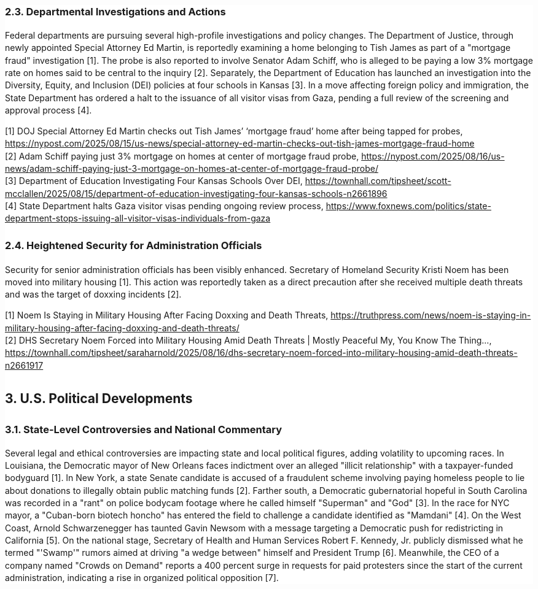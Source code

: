 ### 2.3. Departmental Investigations and Actions

Federal departments are pursuing several high-profile investigations and policy changes. The Department of Justice, through newly appointed Special Attorney Ed Martin, is reportedly examining a home belonging to Tish James as part of a "mortgage fraud" investigation [1]. The probe is also reported to involve Senator Adam Schiff, who is alleged to be paying a low 3% mortgage rate on homes said to be central to the inquiry [2]. Separately, the Department of Education has launched an investigation into the Diversity, Equity, and Inclusion (DEI) policies at four schools in Kansas [3]. In a move affecting foreign policy and immigration, the State Department has ordered a halt to the issuance of all visitor visas from Gaza, pending a full review of the screening and approval process [4].

[1] DOJ Special Attorney Ed Martin checks out Tish James’ ‘mortgage fraud’ home after being tapped for probes, https://nypost.com/2025/08/15/us-news/special-attorney-ed-martin-checks-out-tish-james-mortgage-fraud-home  
[2] Adam Schiff paying just 3% mortgage on homes at center of mortgage fraud probe, https://nypost.com/2025/08/16/us-news/adam-schiff-paying-just-3-mortgage-on-homes-at-center-of-mortgage-fraud-probe/  
[3] Department of Education Investigating Four Kansas Schools Over DEI, https://townhall.com/tipsheet/scott-mcclallen/2025/08/15/department-of-education-investigating-four-kansas-schools-n2661896  
[4] State Department halts Gaza visitor visas pending ongoing review process, https://www.foxnews.com/politics/state-department-stops-issuing-all-visitor-visas-individuals-from-gaza  

### 2.4. Heightened Security for Administration Officials

Security for senior administration officials has been visibly enhanced. Secretary of Homeland Security Kristi Noem has been moved into military housing [1]. This action was reportedly taken as a direct precaution after she received multiple death threats and was the target of doxxing incidents [2].

[1] Noem Is Staying in Military Housing After Facing Doxxing and Death Threats, https://truthpress.com/news/noem-is-staying-in-military-housing-after-facing-doxxing-and-death-threats/  
[2] DHS Secretary Noem Forced into Military Housing Amid Death Threats | Mostly Peaceful My, You Know The Thing..., https://townhall.com/tipsheet/saraharnold/2025/08/16/dhs-secretary-noem-forced-into-military-housing-amid-death-threats-n2661917  

## 3. U.S. Political Developments

### 3.1. State-Level Controversies and National Commentary

Several legal and ethical controversies are impacting state and local political figures, adding volatility to upcoming races. In Louisiana, the Democratic mayor of New Orleans faces indictment over an alleged "illicit relationship" with a taxpayer-funded bodyguard [1]. In New York, a state Senate candidate is accused of a fraudulent scheme involving paying homeless people to lie about donations to illegally obtain public matching funds [2]. Farther south, a Democratic gubernatorial hopeful in South Carolina was recorded in a "rant" on police bodycam footage where he called himself "Superman" and "God" [3]. In the race for NYC mayor, a "Cuban-born biotech honcho" has entered the field to challenge a candidate identified as "Mamdani" [4]. On the West Coast, Arnold Schwarzenegger has taunted Gavin Newsom with a message targeting a Democratic push for redistricting in California [5]. On the national stage, Secretary of Health and Human Services Robert F. Kennedy, Jr. publicly dismissed what he termed "'Swamp'" rumors aimed at driving "a wedge between" himself and President Trump [6]. Meanwhile, the CEO of a company named "Crowds on Demand" reports a 400 percent surge in requests for paid protesters since the start of the current administration, indicating a rise in organized political opposition [7].
